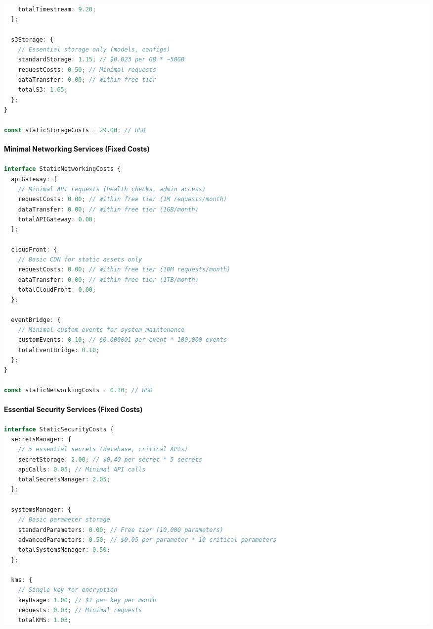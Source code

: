 ```typescript
    totalTimestream: 9.20;
  };
  
  s3Storage: {
    // Essential storage only (models, configs)
    standardStorage: 1.15; // $0.023 per GB * ~50GB
    requestCosts: 0.50; // Minimal requests
    dataTransfer: 0.00; // Within free tier
    totalS3: 1.65;
  };
}

const staticStorageCosts = 29.00; // USD
```

#### **Minimal Networking Services (Fixed Costs)**
```typescript
interface StaticNetworkingCosts {
  apiGateway: {
    // Minimal API requests (health checks, admin access)
    requestCosts: 0.00; // Within free tier (1M requests/month)
    dataTransfer: 0.00; // Within free tier (1GB/month)
    totalAPIGateway: 0.00;
  };
  
  cloudFront: {
    // Basic CDN for static assets only
    requestCosts: 0.00; // Within free tier (10M requests/month)
    dataTransfer: 0.00; // Within free tier (1TB/month)
    totalCloudFront: 0.00;
  };
  
  eventBridge: {
    // Minimal custom events for system maintenance
    customEvents: 0.10; // $0.000001 per event * 100,000 events
    totalEventBridge: 0.10;
  };
}

const staticNetworkingCosts = 0.10; // USD
```

#### **Essential Security Services (Fixed Costs)**
```typescript
interface StaticSecurityCosts {
  secretsManager: {
    // 5 essential secrets (database, critical APIs)
    secretStorage: 2.00; // $0.40 per secret * 5 secrets
    apiCalls: 0.05; // Minimal API calls
    totalSecretsManager: 2.05;
  };
  
  systemsManager: {
    // Basic parameter storage
    standardParameters: 0.00; // Free tier (10,000 parameters)
    advancedParameters: 0.50; // $0.05 per parameter * 10 critical parameters
    totalSystemsManager: 0.50;
  };
  
  kms: {
    // Single key for encryption
    keyUsage: 1.00; // $1 per key per month
    requests: 0.03; // Minimal requests
    totalKMS: 1.03;
```